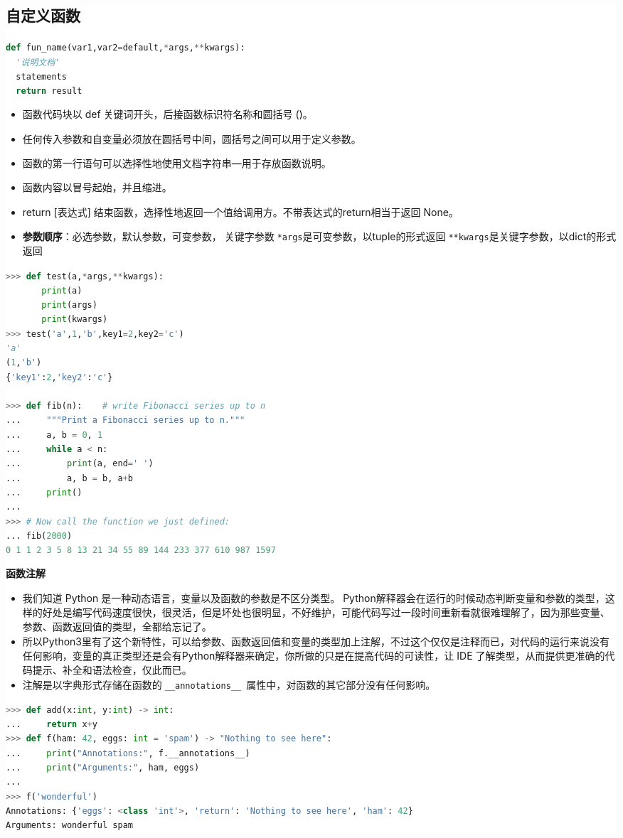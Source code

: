 
## 自定义函数

```python
def fun_name(var1,var2=default,*args,**kwargs): 
  '说明文档'
  statements  
  return result 
```
- 函数代码块以 def 关键词开头，后接函数标识符名称和圆括号 ()。
- 任何传入参数和自变量必须放在圆括号中间，圆括号之间可以用于定义参数。
- 函数的第一行语句可以选择性地使用文档字符串—用于存放函数说明。
- 函数内容以冒号起始，并且缩进。
- return [表达式] 结束函数，选择性地返回一个值给调用方。不带表达式的return相当于返回 None。

- **参数顺序**：必选参数，默认参数，可变参数， 关键字参数
`*args`是可变参数，以tuple的形式返回
`**kwargs`是关键字参数，以dict的形式返回

```python
>>> def test(a,*args,**kwargs): 
 	   print(a)
 	   print(args)
 	   print(kwargs)
>>> test('a',1,'b',key1=2,key2='c')
'a'
(1,'b')
{'key1':2,'key2':'c'}

>>> def fib(n):    # write Fibonacci series up to n
...     """Print a Fibonacci series up to n."""
...     a, b = 0, 1
...     while a < n:
...         print(a, end=' ')
...         a, b = b, a+b
...     print()
...
>>> # Now call the function we just defined:
... fib(2000)
0 1 1 2 3 5 8 13 21 34 55 89 144 233 377 610 987 1597
```

 **函数注解**
 - 我们知道 Python 是一种动态语言，变量以及函数的参数是不区分类型。
Python解释器会在运行的时候动态判断变量和参数的类型，这样的好处是编写代码速度很快，很灵活，但是坏处也很明显，不好维护，可能代码写过一段时间重新看就很难理解了，因为那些变量、参数、函数返回值的类型，全都给忘记了。
- 所以Python3里有了这个新特性，可以给参数、函数返回值和变量的类型加上注解，不过这个仅仅是注释而已，对代码的运行来说没有任何影响，变量的真正类型还是会有Python解释器来确定，你所做的只是在提高代码的可读性，让 IDE 了解类型，从而提供更准确的代码提示、补全和语法检查，仅此而已。
- 注解是以字典形式存储在函数的 `__annotations__ `属性中，对函数的其它部分没有任何影响。

```python
>>> def add(x:int, y:int) -> int:
...     return x+y
>>> def f(ham: 42, eggs: int = 'spam') -> "Nothing to see here":
...     print("Annotations:", f.__annotations__)
...     print("Arguments:", ham, eggs)
...
>>> f('wonderful')
Annotations: {'eggs': <class 'int'>, 'return': 'Nothing to see here', 'ham': 42}
Arguments: wonderful spam
```

